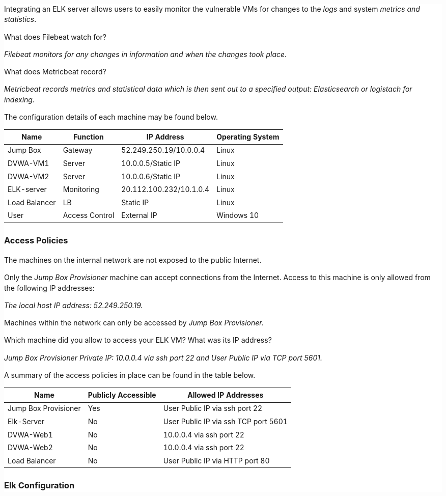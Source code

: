 Integrating an ELK server allows users to easily monitor the vulnerable VMs for changes to the _logs_ and system _metrics and statistics_.

What does Filebeat watch for? 

_Filebeat monitors for any changes in information and when the changes took place._

What does Metricbeat record?

_Metricbeat records metrics and statistical data which is then sent out to a specified output: Elasticsearch or logistach for indexing._

The configuration details of each machine may be found below.

| Name          | Function       | IP Address                     | Operating System |
|---------------|----------------|--------------------------------|------------------|
| Jump Box      | Gateway        | 52.249.250.19/10.0.0.4         | Linux            |
| DVWA-VM1      | Server         | 10.0.0.5/Static IP             | Linux            |
| DVWA-VM2      | Server         | 10.0.0.6/Static IP             | Linux            |
| ELK-server    | Monitoring     | 20.112.100.232/10.1.0.4        | Linux            |
| Load Balancer | LB             | Static IP                      | Linux            |
| User          | Access Control | External IP                    | Windows 10       |

### Access Policies

The machines on the internal network are not exposed to the public Internet. 

Only the _Jump Box Provisioner_ machine can accept connections from the Internet. Access to this machine is only allowed from the following IP addresses:

_The local host IP address: 52.249.250.19._

Machines within the network can only be accessed by _Jump Box Provisioner._

Which machine did you allow to access your ELK VM? What was its IP address? 

_Jump Box Provisioner Private IP: 10.0.0.4 via ssh port 22 and User Public IP via TCP port 5601._

A summary of the access policies in place can be found in the table below.

| Name                 | Publicly Accessible | Allowed IP Addresses                    |
|----------------------|---------------------|-----------------------------------------|
| Jump Box Provisioner | Yes                 | User Public IP via ssh port 22          |
| Elk-Server           | No                  | User Public IP via ssh TCP port 5601    |
| DVWA-Web1            | No                  | 10.0.0.4 via ssh port 22                |
| DVWA-Web2            | No                  | 10.0.0.4 via ssh port 22                |
| Load Balancer        | No                  | User Public IP via HTTP port 80         |   
   

### Elk Configuration
